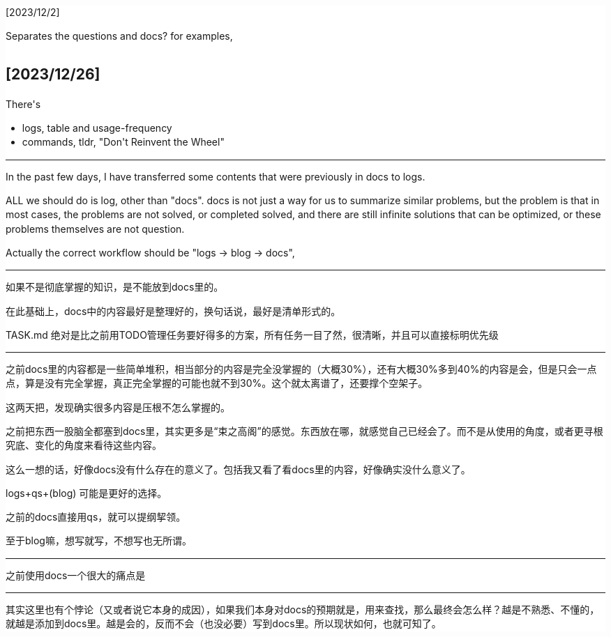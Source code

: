 [2023/12/2]


Separates the questions and docs? for examples,




## [2023/12/26]

There's

- logs, table and usage-frequency
- commands, tldr, "Don't Reinvent the Wheel"


---

In the past few days, I have transferred some contents that were previously in docs to logs.


ALL we should do is log, other than "docs". docs is not just a way for us to summarize similar problems, but the problem is that in most cases, the problems are not solved, or completed solved, and there are still infinite solutions that can be optimized, or these problems themselves are not question.

Actually the correct workflow should be "logs -> blog -> docs",


---


如果不是彻底掌握的知识，是不能放到docs里的。

在此基础上，docs中的内容最好是整理好的，换句话说，最好是清单形式的。

TASK.md 绝对是比之前用TODO管理任务要好得多的方案，所有任务一目了然，很清晰，并且可以直接标明优先级


---

之前docs里的内容都是一些简单堆积，相当部分的内容是完全没掌握的（大概30%），还有大概30%多到40%的内容是会，但是只会一点点，算是没有完全掌握，真正完全掌握的可能也就不到30%。这个就太离谱了，还要撑个空架子。

这两天把，发现确实很多内容是压根不怎么掌握的。

之前把东西一股脑全都塞到docs里，其实更多是“束之高阁”的感觉。东西放在哪，就感觉自己已经会了。而不是从使用的角度，或者更寻根究底、变化的角度来看待这些内容。

这么一想的话，好像docs没有什么存在的意义了。包括我又看了看docs里的内容，好像确实没什么意义了。

logs+qs+(blog) 可能是更好的选择。

之前的docs直接用qs，就可以提纲挈领。

至于blog嘛，想写就写，不想写也无所谓。


---

之前使用docs一个很大的痛点是

---

其实这里也有个悖论（又或者说它本身的成因），如果我们本身对docs的预期就是，用来查找，那么最终会怎么样？越是不熟悉、不懂的，就越是添加到docs里。越是会的，反而不会（也没必要）写到docs里。所以现状如何，也就可知了。
